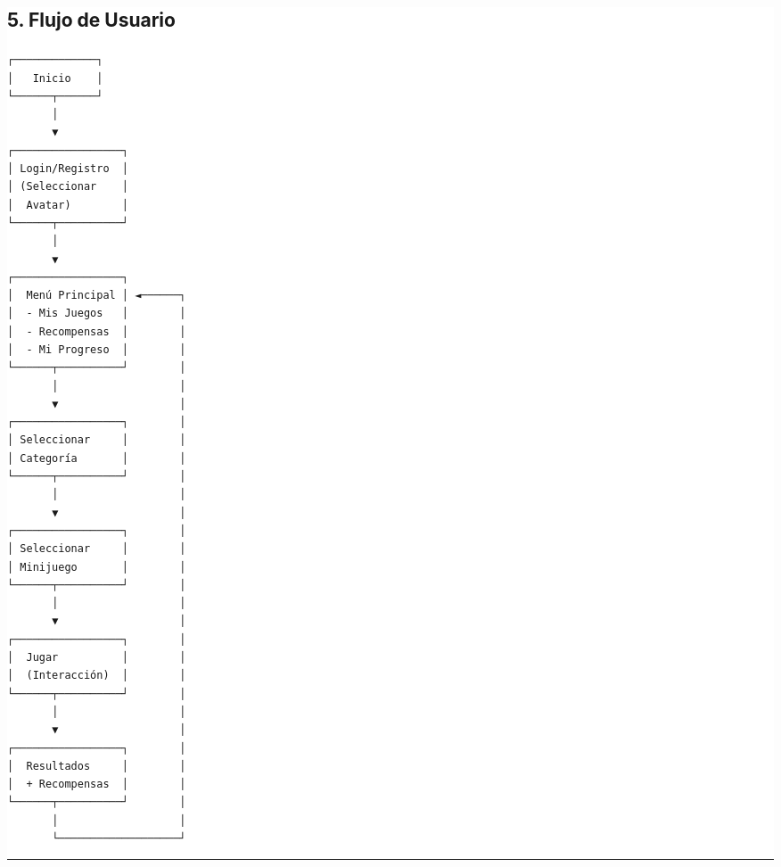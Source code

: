 ## 5. Flujo de Usuario

```
┌─────────────┐
│   Inicio    │
└──────┬──────┘
       │
       ▼
┌─────────────────┐
│ Login/Registro  │
│ (Seleccionar    │
│  Avatar)        │
└──────┬──────────┘
       │
       ▼
┌─────────────────┐
│  Menú Principal │ ◄──────┐
│  - Mis Juegos   │        │
│  - Recompensas  │        │
│  - Mi Progreso  │        │
└──────┬──────────┘        │
       │                   │
       ▼                   │
┌─────────────────┐        │
│ Seleccionar     │        │
│ Categoría       │        │
└──────┬──────────┘        │
       │                   │
       ▼                   │
┌─────────────────┐        │
│ Seleccionar     │        │
│ Minijuego       │        │
└──────┬──────────┘        │
       │                   │
       ▼                   │
┌─────────────────┐        │
│  Jugar          │        │
│  (Interacción)  │        │
└──────┬──────────┘        │
       │                   │
       ▼                   │
┌─────────────────┐        │
│  Resultados     │        │
│  + Recompensas  │        │
└──────┬──────────┘        │
       │                   │
       └───────────────────┘
```

---
